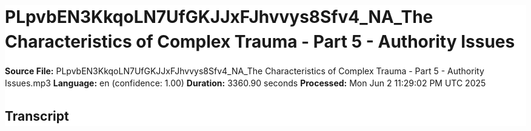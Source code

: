 # PLpvbEN3KkqoLN7UfGKJJxFJhvvys8Sfv4_NA_The Characteristics of Complex Trauma - Part 5 - Authority Issues

**Source File:** PLpvbEN3KkqoLN7UfGKJJxFJhvvys8Sfv4_NA_The Characteristics of Complex Trauma - Part 5 - Authority Issues.mp3
**Language:** en (confidence: 1.00)
**Duration:** 3360.90 seconds
**Processed:** Mon Jun  2 11:29:02 PM UTC 2025

## Transcript

